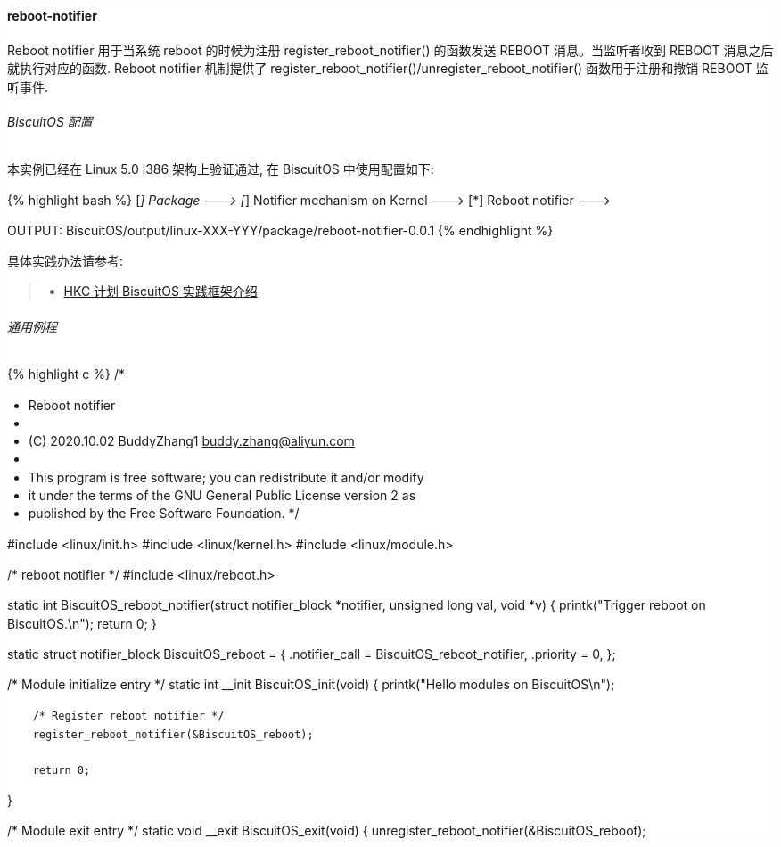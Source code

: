 #### reboot-notifier

Reboot notifier 用于当系统 reboot 的时候为注册 register_reboot_notifier() 的函数发送 REBOOT 消息。当监听者收到 REBOOT 消息之后就执行对应的函数. Reboot notifier 机制提供了 register_reboot_notifier()/unregister_reboot_notifier() 函数用于注册和撤销 REBOOT 监听事件.

###### BiscuitOS 配置

本实例已经在 Linux 5.0 i386 架构上验证通过, 在 BiscuitOS 中使用配置如下:

{% highlight bash %}
[*] Package  --->
    [*] Notifier mechanism on Kernel  --->
        [*] Reboot notifier  --->

OUTPUT:
BiscuitOS/output/linux-XXX-YYY/package/reboot-notifier-0.0.1
{% endhighlight %}

具体实践办法请参考:

> - [HKC 计划 BiscuitOS 实践框架介绍](#C0)

###### 通用例程

{% highlight c %}
/*
 * Reboot notifier
 *
 * (C) 2020.10.02 BuddyZhang1 <buddy.zhang@aliyun.com>
 *
 * This program is free software; you can redistribute it and/or modify
 * it under the terms of the GNU General Public License version 2 as
 * published by the Free Software Foundation.
 */

#include <linux/init.h>
#include <linux/kernel.h>
#include <linux/module.h>

/* reboot notifier */
#include <linux/reboot.h>

static int BiscuitOS_reboot_notifier(struct notifier_block *notifier,
                                                unsigned long val, void *v)
{
        printk("Trigger reboot on BiscuitOS.\n");
        return 0;
}

static struct notifier_block BiscuitOS_reboot = {
        .notifier_call = BiscuitOS_reboot_notifier,
        .priority = 0,
};

/* Module initialize entry */
static int __init BiscuitOS_init(void)
{
        printk("Hello modules on BiscuitOS\n");

        /* Register reboot notifier */
        register_reboot_notifier(&BiscuitOS_reboot);

        return 0;
}

/* Module exit entry */
static void __exit BiscuitOS_exit(void)
{
        unregister_reboot_notifier(&BiscuitOS_reboot);